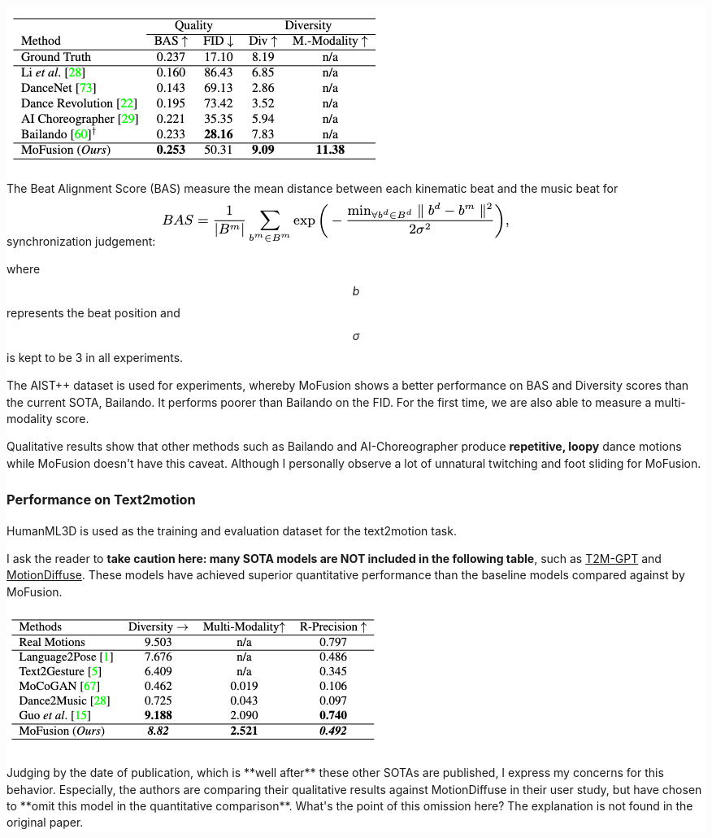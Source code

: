 ![](attachment/d6d287e1b82b4ae030ffdb2239febc50.png)

The Beat Alignment Score (BAS) measure the mean distance between each kinematic beat and the music beat for synchronization judgement:
![](attachment/b7608cc96b44df1ce94d60d115c5c109.png)

where $$b$$ represents the beat position and $$\sigma$$ is kept to be 3 in all experiments.

The AIST++ dataset is used for experiments, whereby MoFusion shows a better performance on BAS and Diversity scores than the current SOTA, Bailando. It performs poorer than Bailando on the FID. For the first time, we are also able to measure a multi-modality score.

Qualitative results show that other methods such as Bailando and AI-Choreographer produce **repetitive, loopy** dance motions while MoFusion doesn't have this caveat. Although I personally observe a lot of unnatural twitching and foot sliding for MoFusion.

### Performance on Text2motion
HumanML3D is used as the training and evaluation dataset for the text2motion task.

I ask the reader to **take caution here: many SOTA models are NOT included in the following table**, such as [T2M-GPT](/surveys/2023-9-2-T2M-GPT.html) and [MotionDiffuse](/surveys/2023-8-26-MotionDiffuse.html). These models have achieved superior quantitative performance than the baseline models compared against by MoFusion.

![](attachment/059e80cd3b5c15b46f489075afa384cc.png)

<div markdown="1" class="bordered-block">
Judging by the date of publication, which is **well after** these other SOTAs are published, I express my concerns for this behavior. Especially, the authors are comparing their qualitative results against MotionDiffuse in their user study, but have chosen to **omit this model in the quantitative comparison**. What's the point of this omission here? The explanation is not found in the original paper.
</div>
